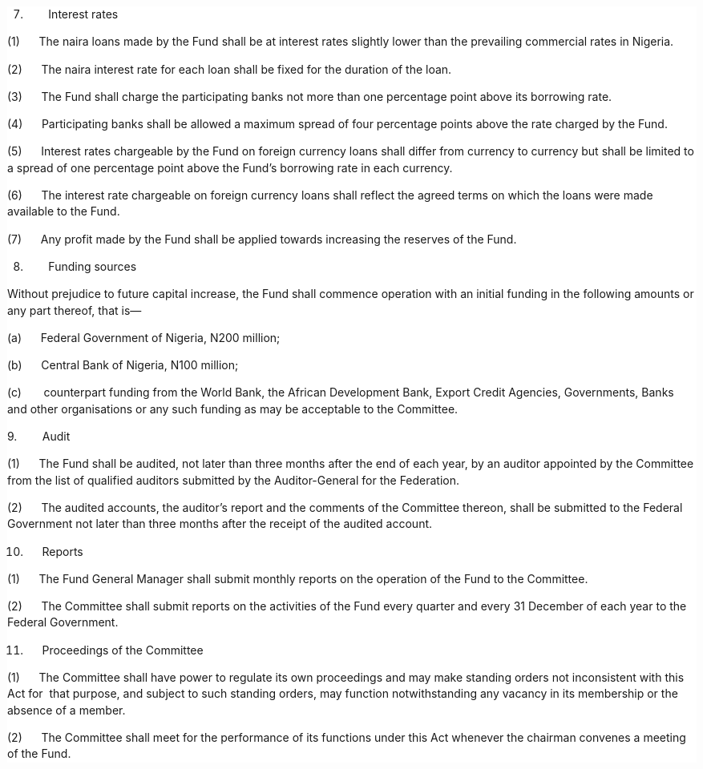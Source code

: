 7.        Interest rates

(1)      The naira loans made by the Fund shall be at interest rates slightly lower than the prevailing commercial rates in Nigeria.

(2)      The naira interest rate for each loan shall be fixed for the duration of the loan.

(3)      The Fund shall charge the participating banks not more than one percentage point above its borrowing rate.

(4)      Participating banks shall be allowed a maximum spread of four percentage points above the rate charged by the Fund.

(5)      Interest rates chargeable by the Fund on foreign currency loans shall differ from currency to currency but shall be limited to a spread of one percentage point above the Fund’s borrowing rate in each currency.

(6)      The interest rate chargeable on foreign currency loans shall reflect the agreed terms on which the loans were made available to the Fund.

(7)      Any profit made by the Fund shall be applied towards increasing the reserves of the Fund.

8.        Funding sources

Without prejudice to future capital increase, the Fund shall commence operation with an initial funding in the following amounts or any part thereof, that is—

(a)      Federal Government of Nigeria, N200 million;

(b)      Central Bank of Nigeria, N100 million;

(c)       counterpart funding from the World Bank, the African Development Bank, Export Credit Agencies, Governments, Banks and other organisations or any such funding as may be acceptable to the Committee.

9.        Audit

(1)      The Fund shall be audited, not later than three months after the end of each year, by an auditor appointed by the Committee from the list of qualified auditors submitted by the Auditor-General for the Federation.

(2)      The audited accounts, the auditor’s report and the comments of the Committee thereon, shall be submitted to the Federal Government not later than three months after the receipt of the audited account.

10.      Reports

(1)      The Fund General Manager shall submit monthly reports on the operation of the Fund to the Committee.

(2)      The Committee shall submit reports on the activities of the Fund every quarter and every 31 December of each year to the Federal Government.

11.      Proceedings of the Committee

(1)      The Committee shall have power to regulate its own proceedings and may make standing orders not inconsistent with this Act for  that purpose, and subject to such standing orders, may function notwithstanding any vacancy in its membership or the absence of a member.

(2)      The Committee shall meet for the performance of its functions under this Act whenever the chairman convenes a meeting of the Fund.
